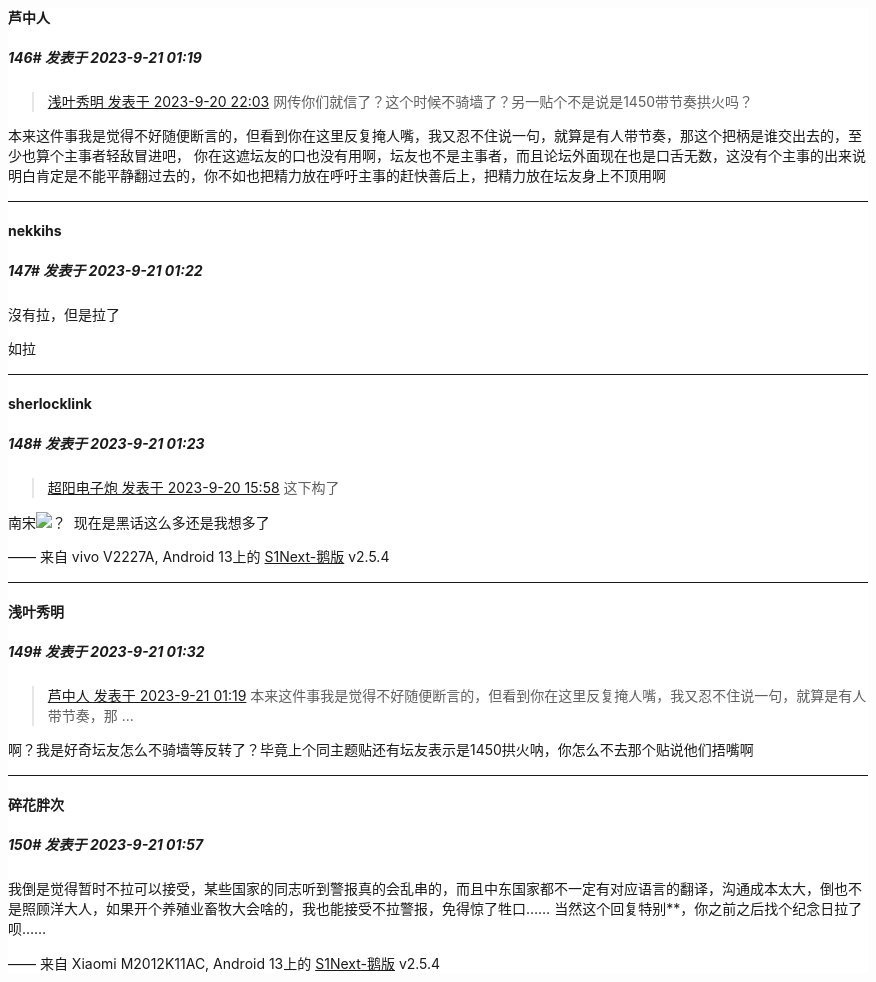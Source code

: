 ####  芦中人  
##### 146#       发表于 2023-9-21 01:19

<blockquote><a href="httphttps://bbs.saraba1st.com/2b/forum.php?mod=redirect&amp;goto=findpost&amp;pid=62475385&amp;ptid=2153538" target="_blank">浅叶秀明 发表于 2023-9-20 22:03</a>
网传你们就信了？这个时候不骑墙了？另一贴个不是说是1450带节奏拱火吗？</blockquote>
本来这件事我是觉得不好随便断言的，但看到你在这里反复掩人嘴，我又忍不住说一句，就算是有人带节奏，那这个把柄是谁交出去的，至少也算个主事者轻敌冒进吧，
你在这遮坛友的口也没有用啊，坛友也不是主事者，而且论坛外面现在也是口舌无数，这没有个主事的出来说明白肯定是不能平静翻过去的，你不如也把精力放在呼吁主事的赶快善后上，把精力放在坛友身上不顶用啊

*****

####  nekkihs  
##### 147#       发表于 2023-9-21 01:22

沒有拉，但是拉了

如拉

*****

####  sherlocklink  
##### 148#       发表于 2023-9-21 01:23

<blockquote><a href="httphttps://bbs.saraba1st.com/2b/forum.php?mod=redirect&amp;goto=findpost&amp;pid=62471015&amp;ptid=2153538" target="_blank">超阳电子炮 发表于 2023-9-20 15:58</a>
这下构了</blockquote>
南宋<img src="https://static.saraba1st.com/image/smiley/face2017/037.png" referrerpolicy="no-referrer">？  现在是黑话这么多还是我想多了

—— 来自 vivo V2227A, Android 13上的 [S1Next-鹅版](https://github.com/ykrank/S1-Next/releases) v2.5.4


*****

####  浅叶秀明  
##### 149#       发表于 2023-9-21 01:32

<blockquote><a href="httphttps://bbs.saraba1st.com/2b/forum.php?mod=redirect&amp;goto=findpost&amp;pid=62476820&amp;ptid=2153538" target="_blank">芦中人 发表于 2023-9-21 01:19</a>
本来这件事我是觉得不好随便断言的，但看到你在这里反复掩人嘴，我又忍不住说一句，就算是有人带节奏，那 ...</blockquote>
啊？我是好奇坛友怎么不骑墙等反转了？毕竟上个同主题贴还有坛友表示是1450拱火呐，你怎么不去那个贴说他们捂嘴啊


*****

####  碎花胖次  
##### 150#       发表于 2023-9-21 01:57

我倒是觉得暂时不拉可以接受，某些国家的同志听到警报真的会乱串的，而且中东国家都不一定有对应语言的翻译，沟通成本太大，倒也不是照顾洋大人，如果开个养殖业畜牧大会啥的，我也能接受不拉警报，免得惊了牲口……
当然这个回复特别**，你之前之后找个纪念日拉了呗……

—— 来自 Xiaomi M2012K11AC, Android 13上的 [S1Next-鹅版](https://github.com/ykrank/S1-Next/releases) v2.5.4

